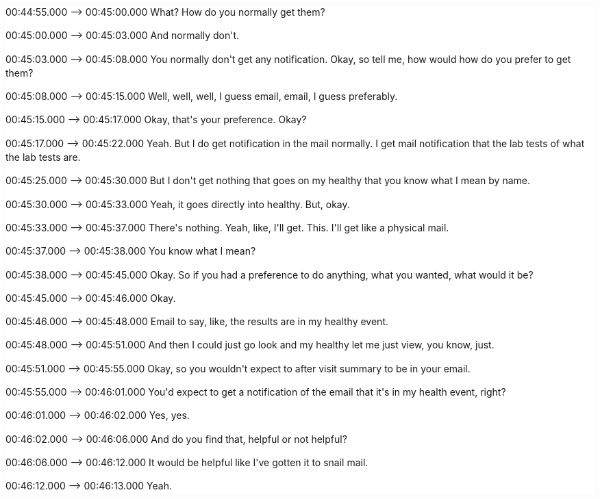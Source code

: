 00:44:55.000 --> 00:45:00.000
What? How do you normally get them?

00:45:00.000 --> 00:45:03.000
And normally don't.

00:45:03.000 --> 00:45:08.000
You normally don't get any notification. Okay, so tell me, how would how do you prefer to get them?

00:45:08.000 --> 00:45:15.000
Well, well, well, I guess email, email, I guess preferably.

00:45:15.000 --> 00:45:17.000
Okay, that's your preference. Okay?

00:45:17.000 --> 00:45:22.000
Yeah. But I do get notification in the mail normally.
I get mail notification that the lab tests of what the lab tests are.

00:45:25.000 --> 00:45:30.000
But I don't get nothing that goes on my healthy that you know what I mean by name.

00:45:30.000 --> 00:45:33.000
Yeah, it goes directly into healthy. But, okay.

00:45:33.000 --> 00:45:37.000
There's nothing. Yeah, like, I'll get. This. I'll get like a physical mail.

00:45:37.000 --> 00:45:38.000
You know what I mean?

00:45:38.000 --> 00:45:45.000
Okay. So if you had a preference to do anything, what you wanted, what would it be?

00:45:45.000 --> 00:45:46.000
Okay.

00:45:46.000 --> 00:45:48.000
Email to say, like, the results are in my healthy event.

00:45:48.000 --> 00:45:51.000
And then I could just go look and my healthy let me just view, you know, just.

00:45:51.000 --> 00:45:55.000
Okay, so you wouldn't expect to after visit summary to be in your email.

00:45:55.000 --> 00:46:01.000
You'd expect to get a notification of the email that it's in my health event, right?

00:46:01.000 --> 00:46:02.000
Yes, yes.

00:46:02.000 --> 00:46:06.000
And do you find that, helpful or not helpful?

00:46:06.000 --> 00:46:12.000
It would be helpful like I've gotten it to snail mail.

00:46:12.000 --> 00:46:13.000
Yeah.
